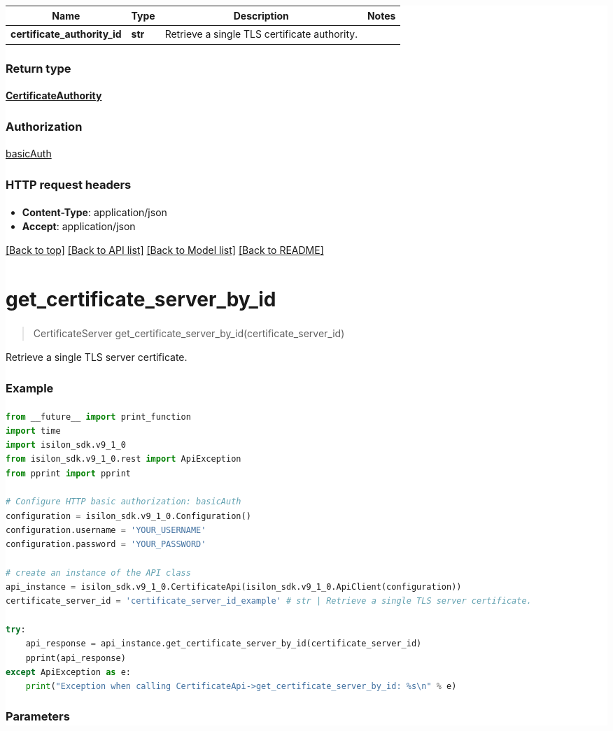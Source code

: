 Name | Type | Description  | Notes
------------- | ------------- | ------------- | -------------
 **certificate_authority_id** | **str**| Retrieve a single TLS certificate authority. | 

### Return type

[**CertificateAuthority**](CertificateAuthority.md)

### Authorization

[basicAuth](../README.md#basicAuth)

### HTTP request headers

 - **Content-Type**: application/json
 - **Accept**: application/json

[[Back to top]](#) [[Back to API list]](../README.md#documentation-for-api-endpoints) [[Back to Model list]](../README.md#documentation-for-models) [[Back to README]](../README.md)

# **get_certificate_server_by_id**
> CertificateServer get_certificate_server_by_id(certificate_server_id)



Retrieve a single TLS server certificate.

### Example
```python
from __future__ import print_function
import time
import isilon_sdk.v9_1_0
from isilon_sdk.v9_1_0.rest import ApiException
from pprint import pprint

# Configure HTTP basic authorization: basicAuth
configuration = isilon_sdk.v9_1_0.Configuration()
configuration.username = 'YOUR_USERNAME'
configuration.password = 'YOUR_PASSWORD'

# create an instance of the API class
api_instance = isilon_sdk.v9_1_0.CertificateApi(isilon_sdk.v9_1_0.ApiClient(configuration))
certificate_server_id = 'certificate_server_id_example' # str | Retrieve a single TLS server certificate.

try:
    api_response = api_instance.get_certificate_server_by_id(certificate_server_id)
    pprint(api_response)
except ApiException as e:
    print("Exception when calling CertificateApi->get_certificate_server_by_id: %s\n" % e)
```

### Parameters

